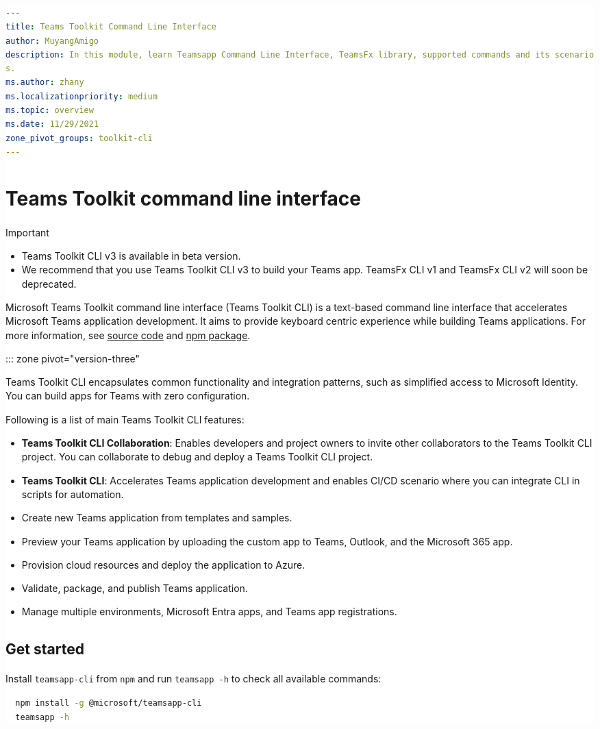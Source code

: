 ```yaml
---
title: Teams Toolkit Command Line Interface
author: MuyangAmigo
description: In this module, learn Teamsapp Command Line Interface, TeamsFx library, supported commands and its scenarios.
ms.author: zhany
ms.localizationpriority: medium
ms.topic: overview
ms.date: 11/29/2021
zone_pivot_groups: toolkit-cli
---
```


# Teams Toolkit command line interface

> [!IMPORTANT]
>
> * Teams Toolkit CLI v3 is available in beta version.
> * We recommend that you use Teams Toolkit CLI v3 to build your Teams app. TeamsFx CLI v1 and TeamsFx CLI v2 will soon be deprecated.

Microsoft Teams Toolkit command line interface (Teams Toolkit CLI) is a text-based command line interface that accelerates Microsoft Teams application development. It aims to provide keyboard centric experience while building Teams applications. For more information, see [source code](https://github.com/OfficeDev/TeamsFx/tree/dev/packages/cli) and [npm package](https://www.npmjs.com/package/@microsoft/teamsfx-cli).

::: zone pivot="version-three"

Teams Toolkit CLI encapsulates common functionality and integration patterns, such as simplified access to Microsoft Identity. You can build apps for Teams with zero configuration.

Following is a list of main Teams Toolkit CLI features:

* **Teams Toolkit CLI Collaboration**: Enables developers and project owners to invite other collaborators to the Teams Toolkit CLI project. You can collaborate to debug and deploy a Teams Toolkit CLI project.

* **Teams Toolkit CLI**: Accelerates Teams application development and enables CI/CD scenario where you can integrate CLI in scripts for automation.

* Create new Teams application from templates and samples.
* Preview your Teams application by uploading the custom app to Teams, Outlook, and the Microsoft 365 app.
* Provision cloud resources and deploy the application to Azure.
* Validate, package, and publish Teams application.
* Manage multiple environments, Microsoft Entra apps, and Teams app registrations.

## Get started

Install `teamsapp-cli` from `npm` and run `teamsapp -h` to check all available commands:

```bash
  npm install -g @microsoft/teamsapp-cli
  teamsapp -h
```
